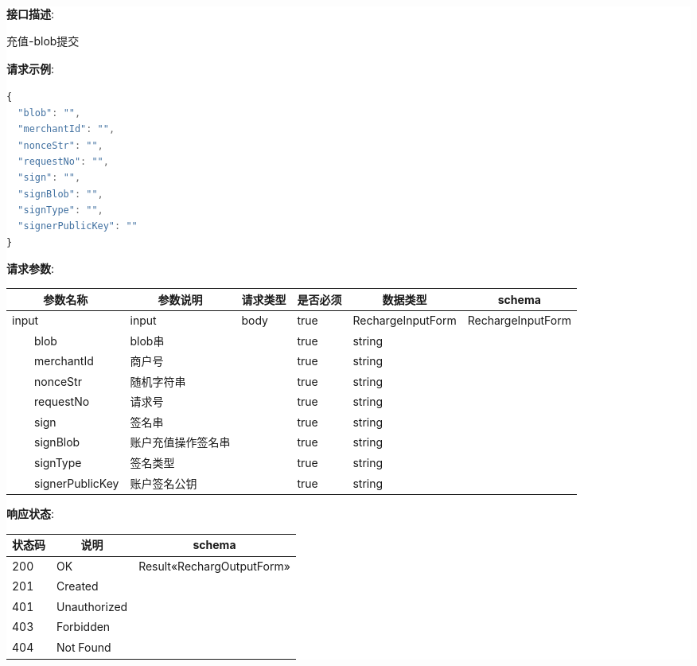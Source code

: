 
**接口描述**:<p>充值-blob提交</p>



**请求示例**:


```javascript
{
  "blob": "",
  "merchantId": "",
  "nonceStr": "",
  "requestNo": "",
  "sign": "",
  "signBlob": "",
  "signType": "",
  "signerPublicKey": ""
}
```


**请求参数**:


| 参数名称                    | 参数说明           | 请求类型 | 是否必须 | 数据类型          | schema            |
| --------------------------- | ------------------ | -------- | -------- | ----------------- | ----------------- |
| input                       | input              | body     | true     | RechargeInputForm | RechargeInputForm |
| &emsp;&emsp;blob            | blob串             |          | true     | string            |                   |
| &emsp;&emsp;merchantId      | 商户号             |          | true     | string            |                   |
| &emsp;&emsp;nonceStr        | 随机字符串         |          | true     | string            |                   |
| &emsp;&emsp;requestNo       | 请求号             |          | true     | string            |                   |
| &emsp;&emsp;sign            | 签名串             |          | true     | string            |                   |
| &emsp;&emsp;signBlob        | 账户充值操作签名串 |          | true     | string            |                   |
| &emsp;&emsp;signType        | 签名类型           |          | true     | string            |                   |
| &emsp;&emsp;signerPublicKey | 账户签名公钥       |          | true     | string            |                   |


**响应状态**:


| 状态码 | 说明         | schema                    |
| ------ | ------------ | ------------------------- |
| 200    | OK           | Result«RechargOutputForm» |
| 201    | Created      |                           |
| 401    | Unauthorized |                           |
| 403    | Forbidden    |                           |
| 404    | Not Found    |                           |
